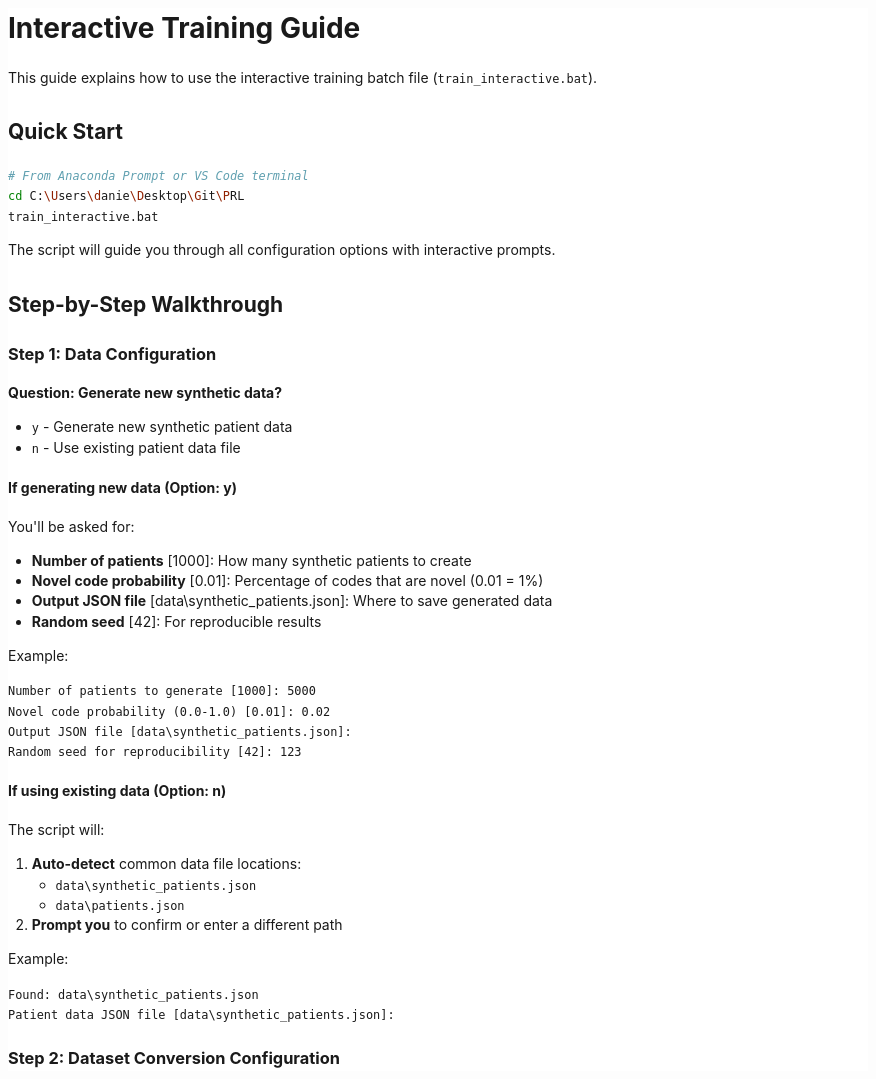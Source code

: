 # Interactive Training Guide

This guide explains how to use the interactive training batch file (`train_interactive.bat`).

## Quick Start

```bash
# From Anaconda Prompt or VS Code terminal
cd C:\Users\danie\Desktop\Git\PRL
train_interactive.bat
```

The script will guide you through all configuration options with interactive prompts.

## Step-by-Step Walkthrough

### Step 1: Data Configuration

**Question: Generate new synthetic data?**
- `y` - Generate new synthetic patient data
- `n` - Use existing patient data file

#### If generating new data (Option: y)

You'll be asked for:
- **Number of patients** [1000]: How many synthetic patients to create
- **Novel code probability** [0.01]: Percentage of codes that are novel (0.01 = 1%)
- **Output JSON file** [data\synthetic_patients.json]: Where to save generated data
- **Random seed** [42]: For reproducible results

Example:
```
Number of patients to generate [1000]: 5000
Novel code probability (0.0-1.0) [0.01]: 0.02
Output JSON file [data\synthetic_patients.json]:
Random seed for reproducibility [42]: 123
```

#### If using existing data (Option: n)

The script will:
1. **Auto-detect** common data file locations:
   - `data\synthetic_patients.json`
   - `data\patients.json`
2. **Prompt you** to confirm or enter a different path

Example:
```
Found: data\synthetic_patients.json
Patient data JSON file [data\synthetic_patients.json]:
```

### Step 2: Dataset Conversion Configuration
